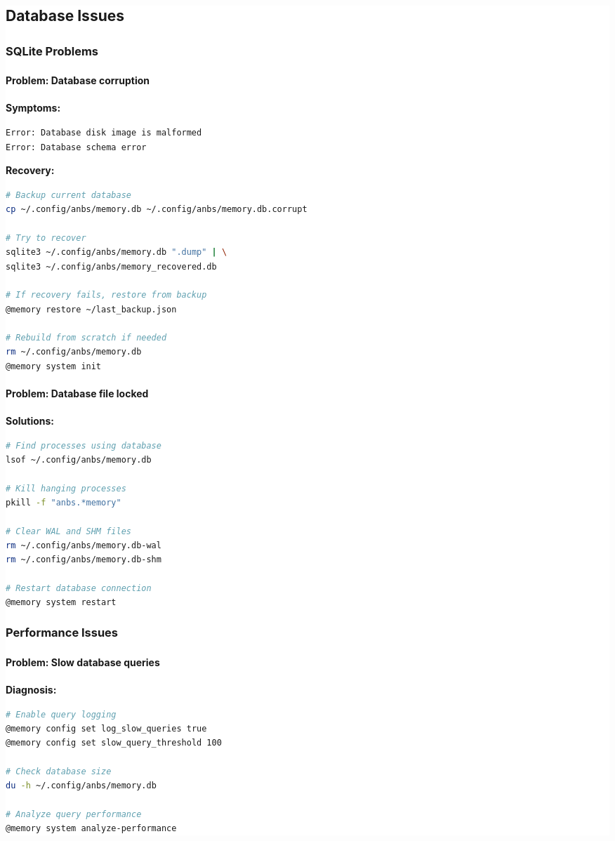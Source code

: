 ## Database Issues

### SQLite Problems

#### Problem: Database corruption
**Symptoms:**
```
Error: Database disk image is malformed
Error: Database schema error
```

**Recovery:**
```bash
# Backup current database
cp ~/.config/anbs/memory.db ~/.config/anbs/memory.db.corrupt

# Try to recover
sqlite3 ~/.config/anbs/memory.db ".dump" | \
sqlite3 ~/.config/anbs/memory_recovered.db

# If recovery fails, restore from backup
@memory restore ~/last_backup.json

# Rebuild from scratch if needed
rm ~/.config/anbs/memory.db
@memory system init
```

#### Problem: Database file locked
**Solutions:**
```bash
# Find processes using database
lsof ~/.config/anbs/memory.db

# Kill hanging processes
pkill -f "anbs.*memory"

# Clear WAL and SHM files
rm ~/.config/anbs/memory.db-wal
rm ~/.config/anbs/memory.db-shm

# Restart database connection
@memory system restart
```

### Performance Issues

#### Problem: Slow database queries
**Diagnosis:**
```bash
# Enable query logging
@memory config set log_slow_queries true
@memory config set slow_query_threshold 100

# Check database size
du -h ~/.config/anbs/memory.db

# Analyze query performance
@memory system analyze-performance
```
